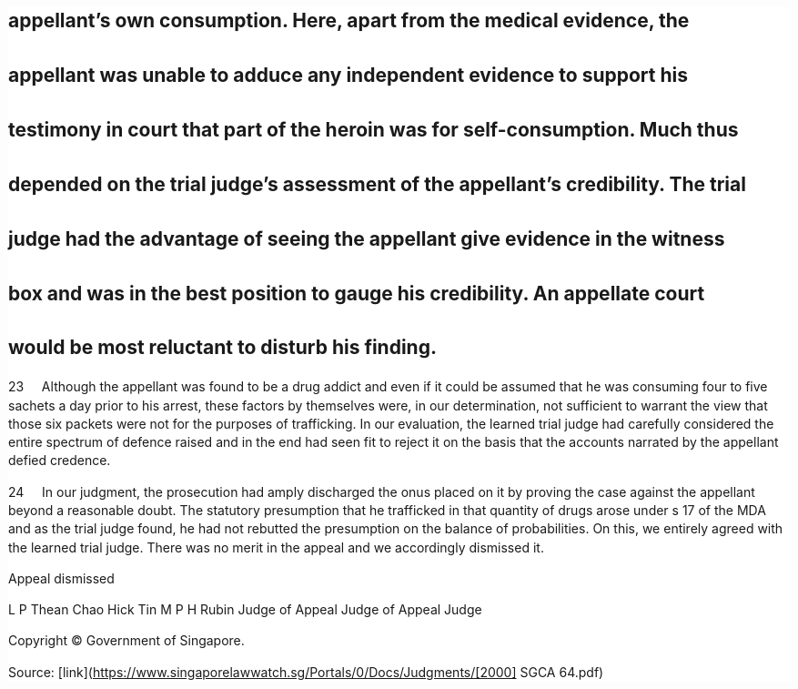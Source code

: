 ## appellant’s own consumption. Here, apart from the medical evidence, the 

## appellant was unable to adduce any independent evidence to support his 

## testimony in court that part of the heroin was for self-consumption. Much thus 

## depended on the trial judge’s assessment of the appellant’s credibility. The trial 

## judge had the advantage of seeing the appellant give evidence in the witness 

## box and was in the best position to gauge his credibility. An appellate court 

## would be most reluctant to disturb his finding. 

23     Although the appellant was found to be a drug addict and even if it could be assumed that he was consuming four to five sachets a day prior to his arrest, these factors by themselves were, in our determination, not sufficient to warrant the view that those six packets were not for the purposes of trafficking. In our evaluation, the learned trial judge had carefully considered the entire spectrum of defence raised and in the end had seen fit to reject it on the basis that the accounts narrated by the appellant defied credence. 

24     In our judgment, the prosecution had amply discharged the onus placed on it by proving the case against the appellant beyond a reasonable doubt. The statutory presumption that he trafficked in that quantity of drugs arose under s 17 of the MDA and as the trial judge found, he had not rebutted the presumption on the balance of probabilities. On this, we entirely agreed with the learned trial judge. There was no merit in the appeal and we accordingly dismissed it. 

Appeal dismissed 


L P Thean Chao Hick Tin M P H Rubin Judge of Appeal Judge of Appeal Judge 

 Copyright © Government of Singapore. 


Source: [link](https://www.singaporelawwatch.sg/Portals/0/Docs/Judgments/[2000] SGCA 64.pdf)
